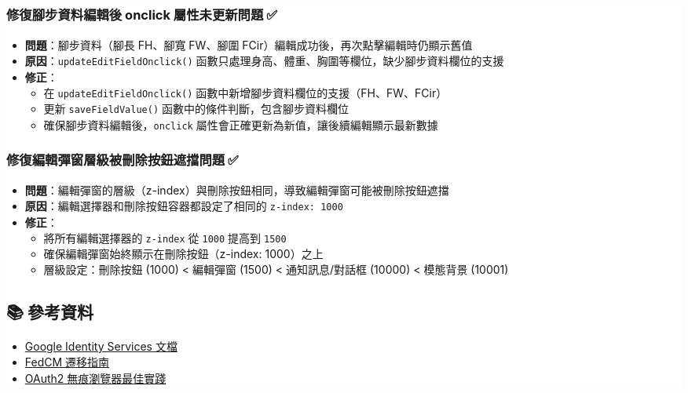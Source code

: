 ### 修復腳步資料編輯後 onclick 屬性未更新問題 ✅
- **問題**：腳步資料（腳長 FH、腳寬 FW、腳圍 FCir）編輯成功後，再次點擊編輯時仍顯示舊值
- **原因**：`updateEditFieldOnclick()` 函數只處理身高、體重、胸圍等欄位，缺少腳步資料欄位的支援
- **修正**：
  - 在 `updateEditFieldOnclick()` 函數中新增腳步資料欄位的支援（FH、FW、FCir）
  - 更新 `saveFieldValue()` 函數中的條件判斷，包含腳步資料欄位
  - 確保腳步資料編輯後，`onclick` 屬性會正確更新為新值，讓後續編輯顯示最新數據

### 修復編輯彈窗層級被刪除按鈕遮擋問題 ✅
- **問題**：編輯彈窗的層級（z-index）與刪除按鈕相同，導致編輯彈窗可能被刪除按鈕遮擋
- **原因**：編輯選擇器和刪除按鈕容器都設定了相同的 `z-index: 1000`
- **修正**：
  - 將所有編輯選擇器的 `z-index` 從 `1000` 提高到 `1500`
  - 確保編輯彈窗始終顯示在刪除按鈕（z-index: 1000）之上
  - 層級設定：刪除按鈕 (1000) < 編輯彈窗 (1500) < 通知訊息/對話框 (10000) < 模態背景 (10001)

## 📚 參考資料

- [Google Identity Services 文檔](https://developers.google.com/identity/gsi/web)
- [FedCM 遷移指南](https://developers.google.com/identity/gsi/web/guides/fedcm-migration)
- [OAuth2 無痕瀏覽器最佳實踐](https://developers.google.com/identity/protocols/oauth2/web-best-practices)
